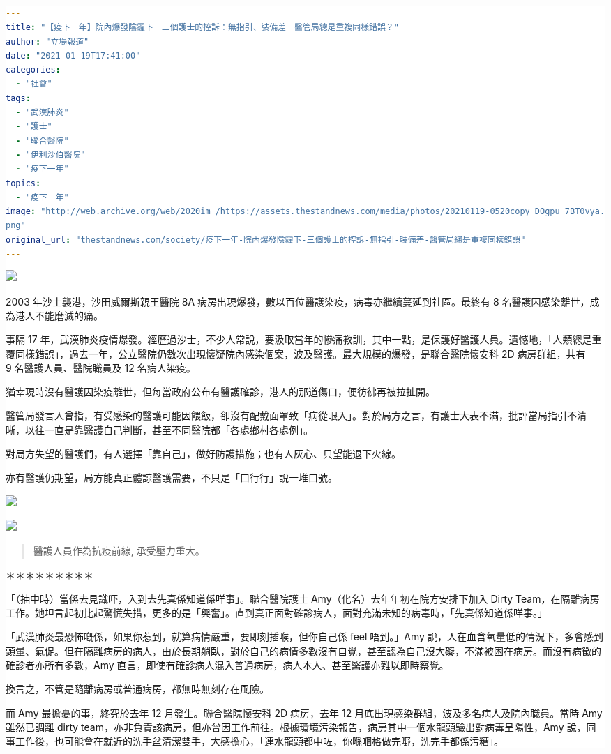 ```yaml
---
title: "【疫下一年】院內爆發陰霾下　三個護士的控訴：無指引、裝備差　醫管局總是重複同樣錯誤？"
author: "立場報道"
date: "2021-01-19T17:41:00"
categories:
  - "社會"
tags:
  - "武漢肺炎"
  - "護士"
  - "聯合醫院"
  - "伊利沙伯醫院"
  - "疫下一年"
topics:
  - "疫下一年"
image: "http://web.archive.org/web/2020im_/https://assets.thestandnews.com/media/photos/20210119-0520copy_DOgpu_7BT0vya.png"
original_url: "thestandnews.com/society/疫下一年-院內爆發陰霾下-三個護士的控訴-無指引-裝備差-醫管局總是重複同樣錯誤"
---
```

![](http://web.archive.org/web/2020im_/https://assets.thestandnews.com/media/photos/20210119-0520copy_DOgpu_7BT0vya.png)

2003 年沙士襲港，沙田威爾斯親王醫院 8A 病房出現爆發，數以百位醫護染疫，病毒亦繼續蔓延到社區。最終有 8 名醫護因感染離世，成為港人不能磨滅的痛。

事隔 17 年，武漢肺炎疫情爆發。經歷過沙士，不少人常說，要汲取當年的慘痛教訓，其中一點，是保護好醫護人員。遺憾地，「人類總是重覆同樣錯誤」，過去一年，公立醫院仍數次出現懷疑院內感染個案，波及醫護。最大規模的爆發，是聯合醫院懷安科 2D 病房群組，共有 9 名醫護人員、醫院職員及 12 名病人染疫。

猶幸現時沒有醫護因染疫離世，但每當政府公布有醫護確診，港人的那道傷口，便彷彿再被拉扯開。

醫管局發言人曾指，有受感染的醫護可能因餵飯，卻沒有配戴面罩致「病從眼入」。對於局方之言，有護士大表不滿，批評當局指引不清晰，以往一直是靠醫護自己判斷，甚至不同醫院都「各處鄉村各處例」。

對局方失望的醫護們，有人選擇「靠自己」，做好防護措施；也有人灰心、只望能退下火線。

亦有醫護仍期望，局方能真正體諒醫護需要，不只是「口行行」說一堆口號。 

![](http://web.archive.org/web/2020im_/https://assets.thestandnews.com/media/photos/20210119-0420copy_c6MzB_ifOkbN5.png)

![](http://web.archive.org/web/2020im_/https://assets.thestandnews.com/media/photos/9e636015-13b9-437d-84a3-299fb19309a8_OvecL_xvGMyYO.jpg)
> 醫護人員作為抗疫前線, 承受壓力重大。

＊＊＊＊＊＊＊＊＊

「（抽中時）當係去見識吓，入到去先真係知道係咩事」。聯合醫院護士 Amy（化名）去年年初在院方安排下加入 Dirty Team，在隔離病房工作。她坦言起初比起驚慌失措，更多的是「興奮」。直到真正面對確診病人，面對充滿未知的病毒時，「先真係知道係咩事。」

「武漢肺炎最恐怖嘅係，如果你惹到，就算病情嚴重，要即刻插喉，但你自己係 feel 唔到。」Amy 說，人在血含氧量低的情況下，多會感到頭暈、氣促。但在隔離病房的病人，由於長期躺臥，對於自己的病情多數沒有自覺，甚至認為自己沒大礙，不滿被困在病房。而沒有病徵的確診者亦所有多數，Amy 直言，即使有確診病人混入普通病房，病人本人、甚至醫護亦難以即時察覺。

換言之，不管是隨離病房或普通病房，都無時無刻存在風險。

而 Amy 最擔憂的事，終究於去年 12 月發生。[聯合醫院懷安科 2D 病房](../../society/%E6%AD%A6%E6%BC%A2%E8%82%BA%E7%82%8E-%E8%81%AF%E5%90%88%E9%86%AB%E9%99%A2%E6%87%B7%E5%AE%89%E7%A7%91%E7%88%86%E7%96%AB-%E5%85%A9%E9%80%B1%E5%85%A7%E6%9B%BE%E5%88%B0-2d-%E7%97%85%E6%88%BF%E5%8F%8A%E6%B7%B1%E5%88%87%E6%B2%BB%E7%99%82%E9%83%A8%E4%BA%BA%E5%A3%AB%E9%A0%88%E5%BC%B7%E5%88%B6%E6%AA%A2%E6%B8%AC/)，去年 12 月底出現感染群組，波及多名病人及院內職員。當時 Amy 雖然已調離 dirty team，亦非負責該病房，但亦曾因工作前往。根據環境污染報告，病房其中一個水龍頭驗出對病毒呈陽性，Amy 說，同事工作後，也可能會在就近的洗手盆清潔雙手，大感擔心，「連水龍頭都中咗，你喺嗰格做完嘢，洗完手都係污糟」。
